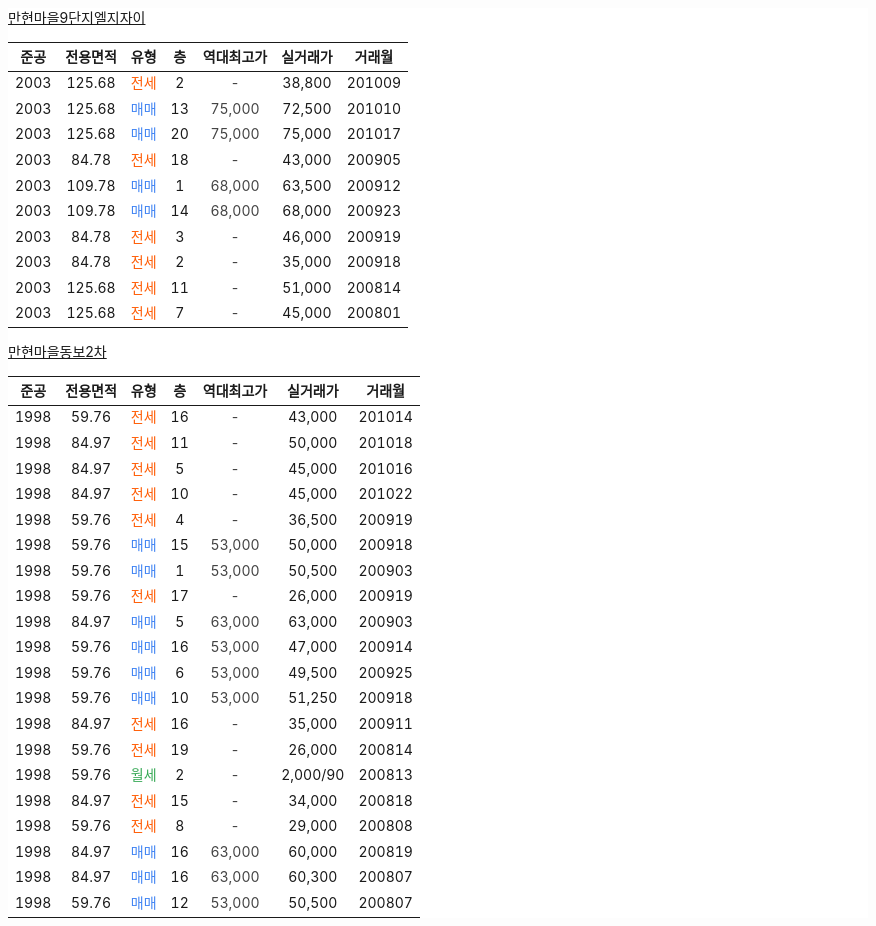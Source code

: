 [만현마을9단지엘지자이](https://search.naver.com/search.naver?query=%EA%B2%BD%EA%B8%B0%EB%8F%84+%EC%9A%A9%EC%9D%B8%EC%8B%9C+%EC%88%98%EC%A7%80%EA%B5%AC+%EC%83%81%ED%98%84%EB%8F%99+%EB%A7%8C%ED%98%84%EB%A7%88%EC%9D%849%EB%8B%A8%EC%A7%80%EC%97%98%EC%A7%80%EC%9E%90%EC%9D%B4)

|준공|전용면적|유형|층|역대최고가|실거래가|거래월|
|:---:|:---:|:---:|:---:|:---:|:---:|:---:|
|2003|125.68|<span style="color:#ff5a00">전세</span>|2|<span style="color:#444444">-</span>|38,800|201009|
|2003|125.68|<span style="color:#4285f3">매매</span>|13|<span style="color:#444444">75,000</span>|72,500|201010|
|2003|125.68|<span style="color:#4285f3">매매</span>|20|<span style="color:#444444">75,000</span>|75,000|201017|
|2003|84.78|<span style="color:#ff5a00">전세</span>|18|<span style="color:#444444">-</span>|43,000|200905|
|2003|109.78|<span style="color:#4285f3">매매</span>|1|<span style="color:#444444">68,000</span>|63,500|200912|
|2003|109.78|<span style="color:#4285f3">매매</span>|14|<span style="color:#444444">68,000</span>|68,000|200923|
|2003|84.78|<span style="color:#ff5a00">전세</span>|3|<span style="color:#444444">-</span>|46,000|200919|
|2003|84.78|<span style="color:#ff5a00">전세</span>|2|<span style="color:#444444">-</span>|35,000|200918|
|2003|125.68|<span style="color:#ff5a00">전세</span>|11|<span style="color:#444444">-</span>|51,000|200814|
|2003|125.68|<span style="color:#ff5a00">전세</span>|7|<span style="color:#444444">-</span>|45,000|200801|

[만현마을동보2차](https://search.naver.com/search.naver?query=%EA%B2%BD%EA%B8%B0%EB%8F%84+%EC%9A%A9%EC%9D%B8%EC%8B%9C+%EC%88%98%EC%A7%80%EA%B5%AC+%EC%83%81%ED%98%84%EB%8F%99+%EB%A7%8C%ED%98%84%EB%A7%88%EC%9D%84%EB%8F%99%EB%B3%B42%EC%B0%A8)

|준공|전용면적|유형|층|역대최고가|실거래가|거래월|
|:---:|:---:|:---:|:---:|:---:|:---:|:---:|
|1998|59.76|<span style="color:#ff5a00">전세</span>|16|<span style="color:#444444">-</span>|43,000|201014|
|1998|84.97|<span style="color:#ff5a00">전세</span>|11|<span style="color:#444444">-</span>|50,000|201018|
|1998|84.97|<span style="color:#ff5a00">전세</span>|5|<span style="color:#444444">-</span>|45,000|201016|
|1998|84.97|<span style="color:#ff5a00">전세</span>|10|<span style="color:#444444">-</span>|45,000|201022|
|1998|59.76|<span style="color:#ff5a00">전세</span>|4|<span style="color:#444444">-</span>|36,500|200919|
|1998|59.76|<span style="color:#4285f3">매매</span>|15|<span style="color:#444444">53,000</span>|50,000|200918|
|1998|59.76|<span style="color:#4285f3">매매</span>|1|<span style="color:#444444">53,000</span>|50,500|200903|
|1998|59.76|<span style="color:#ff5a00">전세</span>|17|<span style="color:#444444">-</span>|26,000|200919|
|1998|84.97|<span style="color:#4285f3">매매</span>|5|<span style="color:#444444">63,000</span>|63,000|200903|
|1998|59.76|<span style="color:#4285f3">매매</span>|16|<span style="color:#444444">53,000</span>|47,000|200914|
|1998|59.76|<span style="color:#4285f3">매매</span>|6|<span style="color:#444444">53,000</span>|49,500|200925|
|1998|59.76|<span style="color:#4285f3">매매</span>|10|<span style="color:#444444">53,000</span>|51,250|200918|
|1998|84.97|<span style="color:#ff5a00">전세</span>|16|<span style="color:#444444">-</span>|35,000|200911|
|1998|59.76|<span style="color:#ff5a00">전세</span>|19|<span style="color:#444444">-</span>|26,000|200814|
|1998|59.76|<span style="color:#34a853">월세</span>|2|<span style="color:#444444">-</span>|2,000/90|200813|
|1998|84.97|<span style="color:#ff5a00">전세</span>|15|<span style="color:#444444">-</span>|34,000|200818|
|1998|59.76|<span style="color:#ff5a00">전세</span>|8|<span style="color:#444444">-</span>|29,000|200808|
|1998|84.97|<span style="color:#4285f3">매매</span>|16|<span style="color:#444444">63,000</span>|60,000|200819|
|1998|84.97|<span style="color:#4285f3">매매</span>|16|<span style="color:#444444">63,000</span>|60,300|200807|
|1998|59.76|<span style="color:#4285f3">매매</span>|12|<span style="color:#444444">53,000</span>|50,500|200807|
